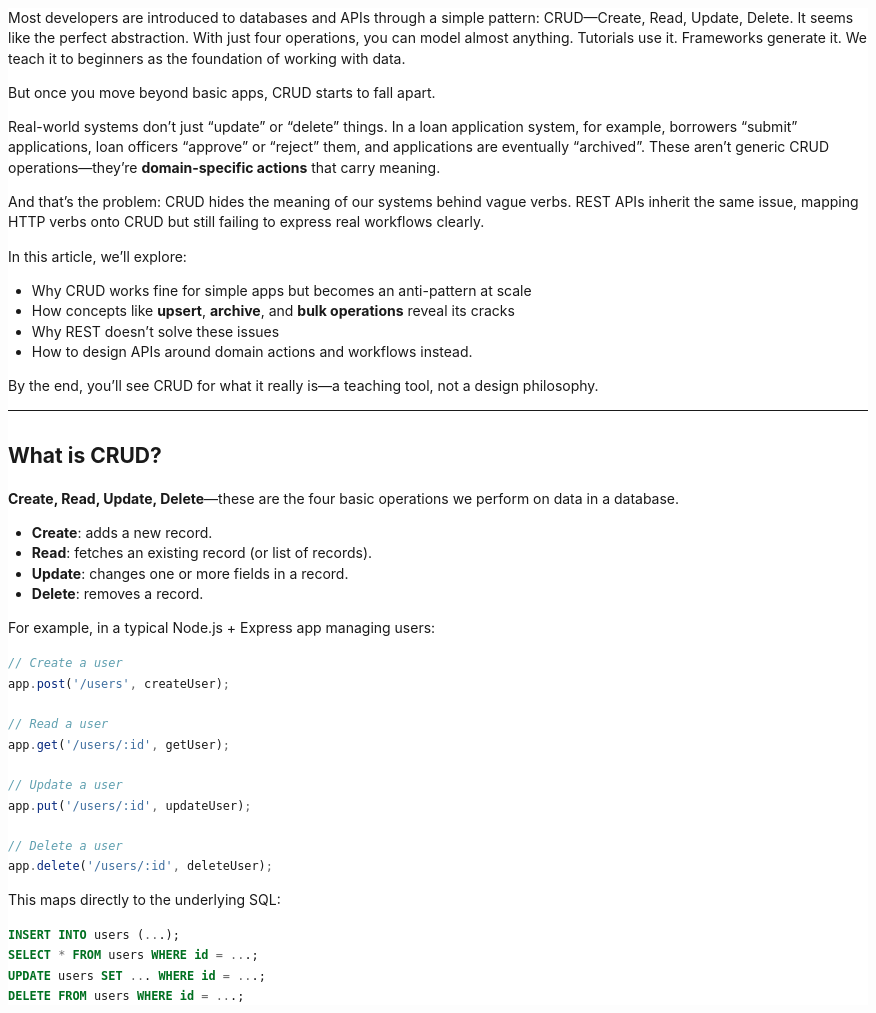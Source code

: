 Most developers are introduced to databases and APIs through a simple pattern: CRUD—Create, Read, Update, Delete. It seems like the perfect abstraction. With just four operations, you can model almost anything. Tutorials use it. Frameworks generate it. We teach it to beginners as the foundation of working with data.

But once you move beyond basic apps, CRUD starts to fall apart.

Real-world systems don’t just “update” or “delete” things. In a loan application system, for example, borrowers “submit” applications, loan officers “approve” or “reject” them, and applications are eventually “archived”. These aren’t generic CRUD operations—they’re **domain-specific actions** that carry meaning.

And that’s the problem: CRUD hides the meaning of our systems behind vague verbs. REST APIs inherit the same issue, mapping HTTP verbs onto CRUD but still failing to express real workflows clearly.

In this article, we’ll explore:

- Why CRUD works fine for simple apps but becomes an anti-pattern at scale
- How concepts like **upsert**, **archive**, and **bulk operations** reveal its cracks
- Why REST doesn’t solve these issues
- How to design APIs around domain actions and workflows instead.

By the end, you’ll see CRUD for what it really is—a teaching tool, not a design philosophy.

---

## What is CRUD?

**Create, Read, Update, Delete**—these are the four basic operations we perform on data in a database.

- **Create**: adds a new record.
- **Read**: fetches an existing record (or list of records).
- **Update**: changes one or more fields in a record.
- **Delete**: removes a record.

For example, in a typical Node.js + Express app managing users:

```js
// Create a user
app.post('/users', createUser);

// Read a user
app.get('/users/:id', getUser);

// Update a user
app.put('/users/:id', updateUser);

// Delete a user
app.delete('/users/:id', deleteUser);
```

This maps directly to the underlying SQL:

```sql
INSERT INTO users (...);
SELECT * FROM users WHERE id = ...;
UPDATE users SET ... WHERE id = ...;
DELETE FROM users WHERE id = ...;
```
